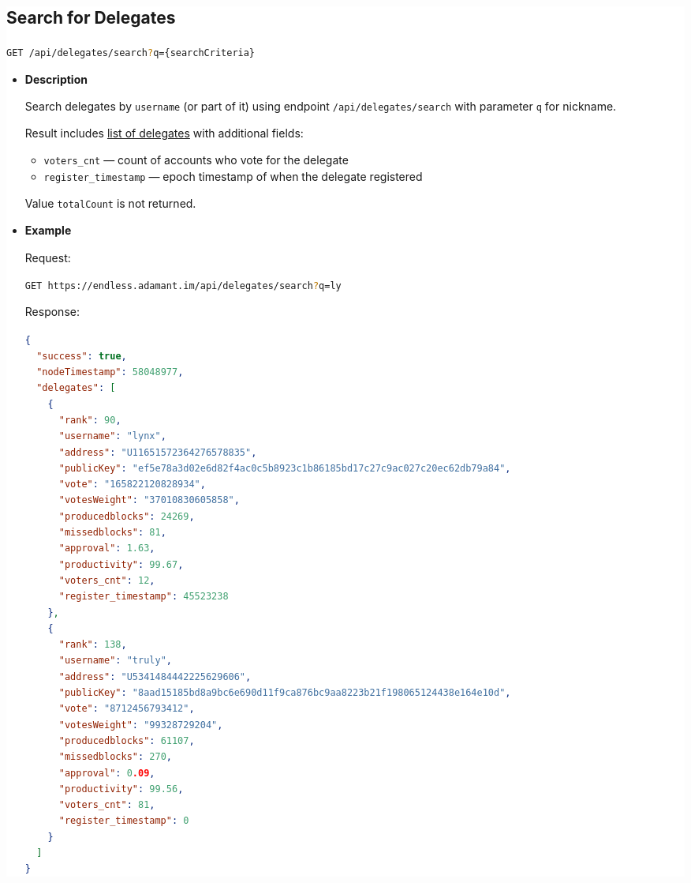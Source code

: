 ## Search for Delegates

```sh
GET /api/delegates/search?q={searchCriteria}
```

- **Description**

  Search delegates by `username` (or part of it) using endpoint `/api/delegates/search` with parameter `q` for nickname.

  Result includes [list of delegates](#get-delegates) with additional fields:

  - `voters_cnt` — count of accounts who vote for the delegate
  - `register_timestamp` — epoch timestamp of when the delegate registered

  Value `totalCount` is not returned.

- **Example**

  Request:

  ```sh
  GET https://endless.adamant.im/api/delegates/search?q=ly
  ```

  Response:

  ```json
  {
    "success": true,
    "nodeTimestamp": 58048977,
    "delegates": [
      {
        "rank": 90,
        "username": "lynx",
        "address": "U11651572364276578835",
        "publicKey": "ef5e78a3d02e6d82f4ac0c5b8923c1b86185bd17c27c9ac027c20ec62db79a84",
        "vote": "165822120828934",
        "votesWeight": "37010830605858",
        "producedblocks": 24269,
        "missedblocks": 81,
        "approval": 1.63,
        "productivity": 99.67,
        "voters_cnt": 12,
        "register_timestamp": 45523238
      },
      {
        "rank": 138,
        "username": "truly",
        "address": "U5341484442225629606",
        "publicKey": "8aad15185bd8a9bc6e690d11f9ca876bc9aa8223b21f198065124438e164e10d",
        "vote": "8712456793412",
        "votesWeight": "99328729204",
        "producedblocks": 61107,
        "missedblocks": 270,
        "approval": 0.09,
        "productivity": 99.56,
        "voters_cnt": 81,
        "register_timestamp": 0
      }
    ]
  }
  ```
